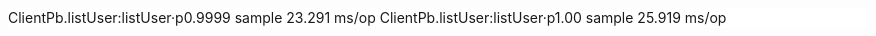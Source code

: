 ClientPb.listUser:listUser·p0.9999      sample          23.291           ms/op
ClientPb.listUser:listUser·p1.00        sample          25.919           ms/op
